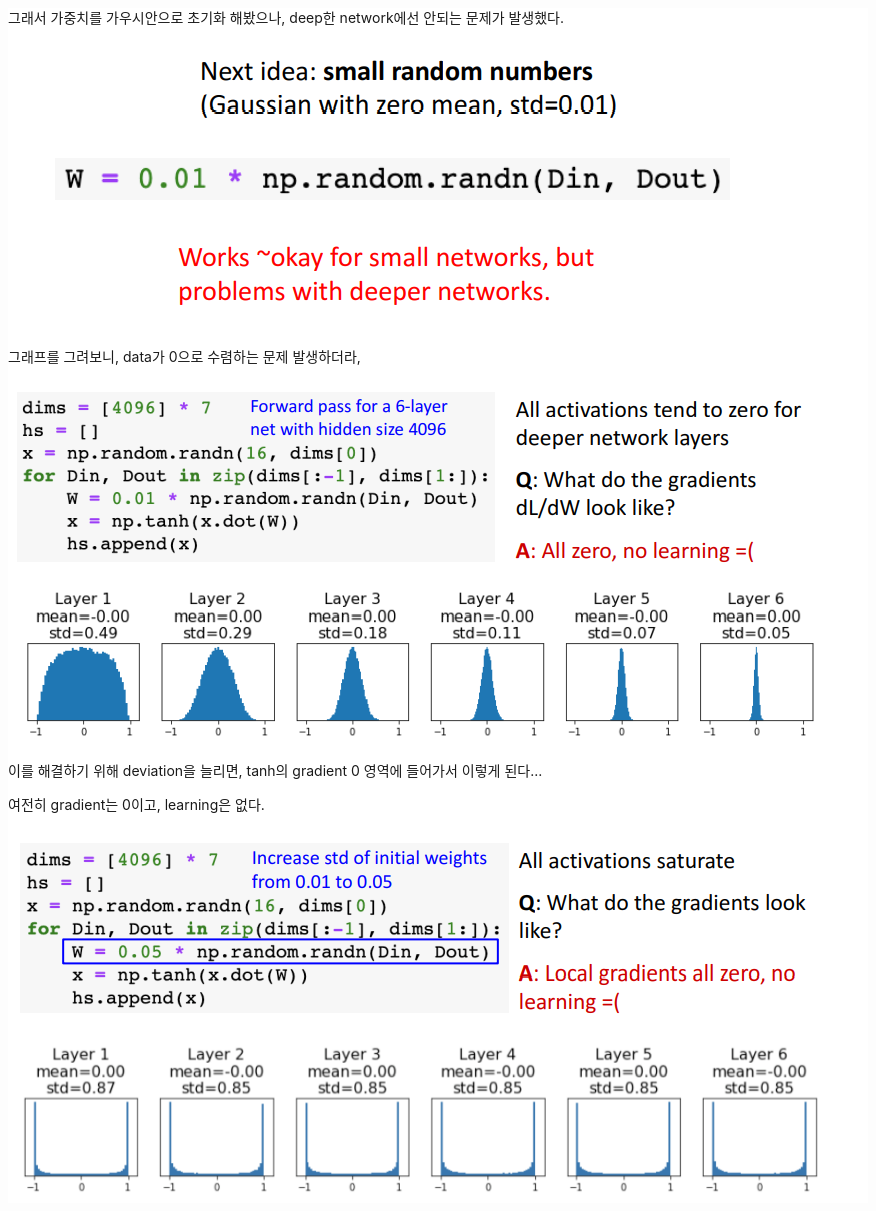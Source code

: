 그래서 가중치를 가우시안으로 초기화 해봤으나, deep한 network에선 안되는 문제가 발생했다.

![Untitled](Lecture%2010%20Training%20Neural%20Network%201%20fb3c246848214547993680aef3ee605d/Untitled%2019.png)

그래프를 그려보니, data가 0으로 수렴하는 문제 발생하더라,

![Untitled](Lecture%2010%20Training%20Neural%20Network%201%20fb3c246848214547993680aef3ee605d/Untitled%2020.png)

이를 해결하기 위해 deviation을 늘리면, tanh의 gradient 0 영역에 들어가서 이렇게 된다...

여전히 gradient는 0이고, learning은 없다.

![Untitled](Lecture%2010%20Training%20Neural%20Network%201%20fb3c246848214547993680aef3ee605d/Untitled%2021.png)
